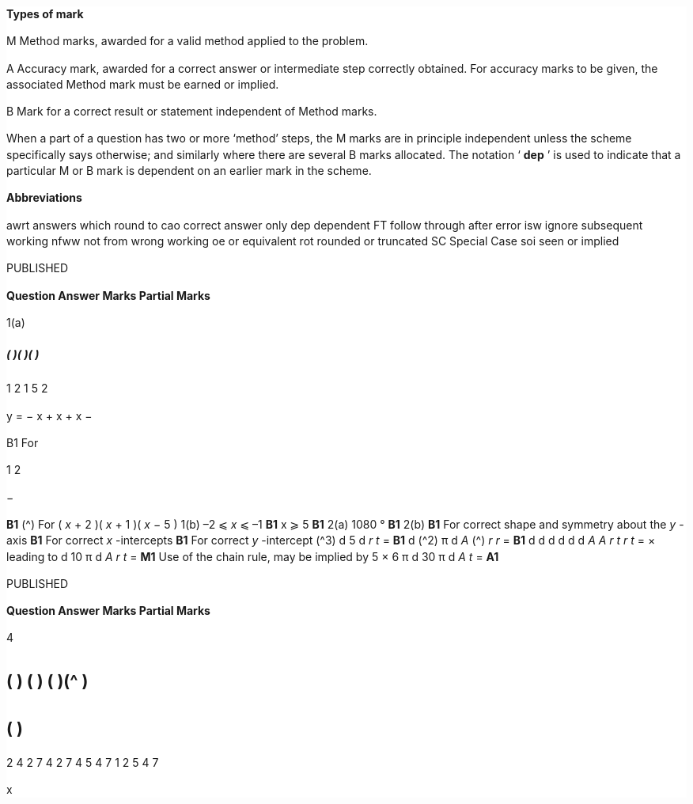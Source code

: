**Types of mark** 

M Method marks, awarded for a valid method applied to the problem. 

A Accuracy mark, awarded for a correct answer or intermediate step correctly obtained. For accuracy marks to be given, the associated Method mark must be earned or implied. 

B Mark for a correct result or statement independent of Method marks. 

When a part of a question has two or more ‘method’ steps, the M marks are in principle independent unless the scheme specifically says otherwise; and similarly where there are several B marks allocated. The notation ‘ **dep** ’ is used to indicate that a particular M or B mark is dependent on an earlier mark in the scheme. 

**Abbreviations** 

awrt answers which round to cao correct answer only dep dependent FT follow through after error isw ignore subsequent working nfww not from wrong working oe or equivalent rot rounded or truncated SC Special Case soi seen or implied 


 PUBLISHED 

**Question Answer Marks Partial Marks** 

 1(a) 

##### ( )( )( ) 

 1 2 1 5 2 

 y = − x + x + x − 

 B1 For 

 1 2 

 − 

**B1** (^) For ( _x_ + 2 )( _x_ + 1 )( _x_ − 5 ) 1(b) –2 ⩽ _x_ ⩽ –1 **B1** x ⩾ 5 **B1** 2(a) 1080 ° **B1** 2(b) **B1** For correct shape and symmetry about the _y_ -axis **B1** For correct _x_ -intercepts **B1** For correct _y_ -intercept (^3) d 5 d _r t_ = **B1** d (^2) π d _A_ (^) _r r_ = **B1** d d d d d d _A A r t r t_ = × leading to d 10 π d _A r t_ = **M1** Use of the chain rule, may be implied by 5 × 6 π d 30 π d _A t_ = **A1** 


 PUBLISHED 

**Question Answer Marks Partial Marks** 

 4 

## ( ) ( ) ( )(^ ) 

## ( ) 

 2 4 2 7 4 2 7 4 5 4 7 1 2 5 4 7 

 x 
